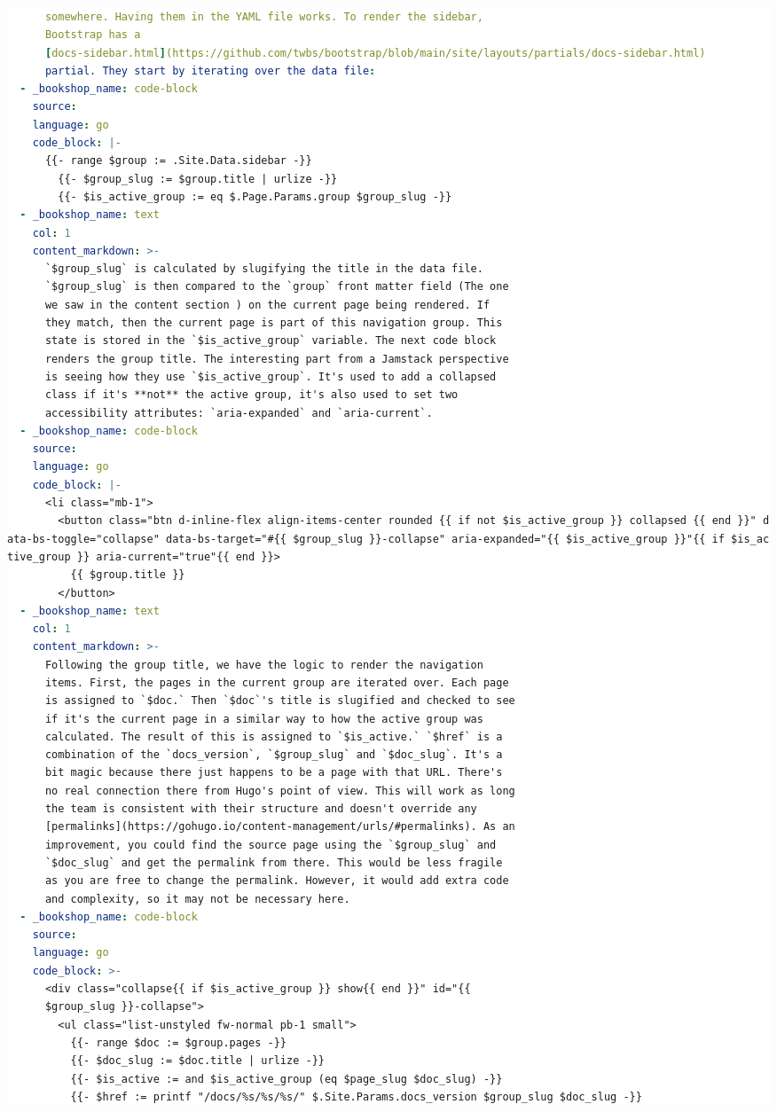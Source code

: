 ```yaml
      somewhere. Having them in the YAML file works. To render the sidebar,
      Bootstrap has a
      [docs-sidebar.html](https://github.com/twbs/bootstrap/blob/main/site/layouts/partials/docs-sidebar.html)
      partial. They start by iterating over the data file:
  - _bookshop_name: code-block
    source:
    language: go
    code_block: |-
      {{- range $group := .Site.Data.sidebar -}}
        {{- $group_slug := $group.title | urlize -}}
        {{- $is_active_group := eq $.Page.Params.group $group_slug -}}
  - _bookshop_name: text
    col: 1
    content_markdown: >-
      `$group_slug` is calculated by slugifying the title in the data file.
      `$group_slug` is then compared to the `group` front matter field (The one
      we saw in the content section ) on the current page being rendered. If
      they match, then the current page is part of this navigation group. This
      state is stored in the `$is_active_group` variable. The next code block
      renders the group title. The interesting part from a Jamstack perspective
      is seeing how they use `$is_active_group`. It's used to add a collapsed
      class if it's **not** the active group, it's also used to set two
      accessibility attributes: `aria-expanded` and `aria-current`.
  - _bookshop_name: code-block
    source:
    language: go
    code_block: |-
      <li class="mb-1">
        <button class="btn d-inline-flex align-items-center rounded {{ if not $is_active_group }} collapsed {{ end }}" data-bs-toggle="collapse" data-bs-target="#{{ $group_slug }}-collapse" aria-expanded="{{ $is_active_group }}"{{ if $is_active_group }} aria-current="true"{{ end }}>
          {{ $group.title }}
        </button>
  - _bookshop_name: text
    col: 1
    content_markdown: >-
      Following the group title, we have the logic to render the navigation
      items. First, the pages in the current group are iterated over. Each page
      is assigned to `$doc.` Then `$doc`'s title is slugified and checked to see
      if it's the current page in a similar way to how the active group was
      calculated. The result of this is assigned to `$is_active.` `$href` is a
      combination of the `docs_version`, `$group_slug` and `$doc_slug`. It's a
      bit magic because there just happens to be a page with that URL. There's
      no real connection there from Hugo's point of view. This will work as long
      the team is consistent with their structure and doesn't override any
      [permalinks](https://gohugo.io/content-management/urls/#permalinks). As an
      improvement, you could find the source page using the `$group_slug` and
      `$doc_slug` and get the permalink from there. This would be less fragile
      as you are free to change the permalink. However, it would add extra code
      and complexity, so it may not be necessary here.
  - _bookshop_name: code-block
    source:
    language: go
    code_block: >-
      <div class="collapse{{ if $is_active_group }} show{{ end }}" id="{{
      $group_slug }}-collapse">
        <ul class="list-unstyled fw-normal pb-1 small">
          {{- range $doc := $group.pages -}}
          {{- $doc_slug := $doc.title | urlize -}}
          {{- $is_active := and $is_active_group (eq $page_slug $doc_slug) -}}
          {{- $href := printf "/docs/%s/%s/%s/" $.Site.Params.docs_version $group_slug $doc_slug -}}
```